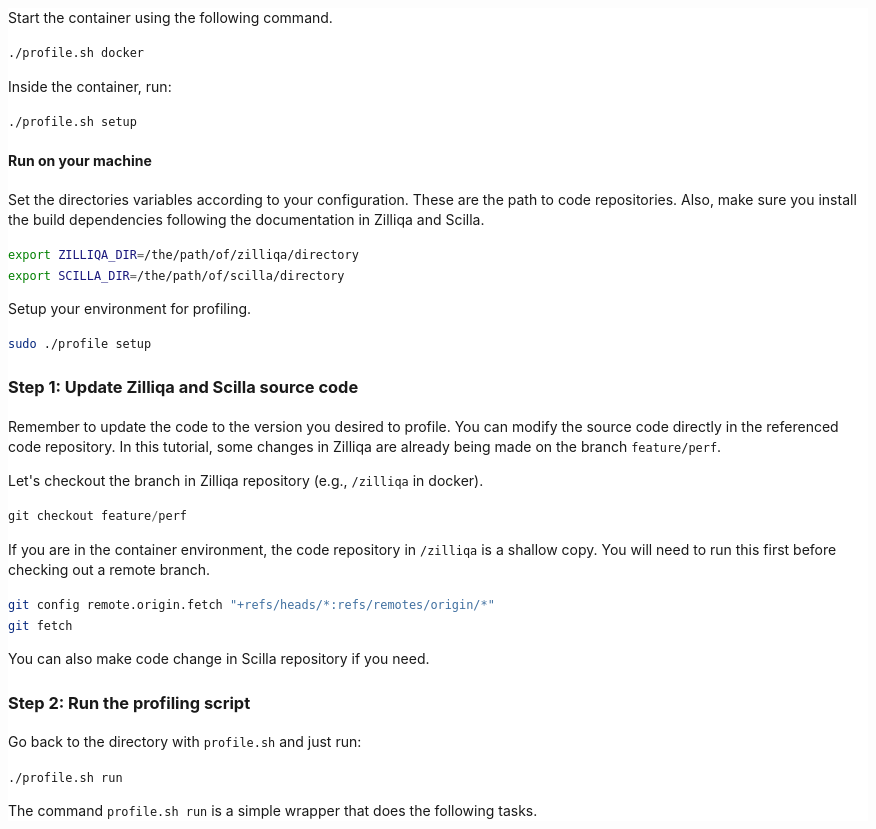Start the container using the following command.

```bash
./profile.sh docker
```

Inside the container, run:

```bash
./profile.sh setup
```

#### Run on your machine

Set the directories variables according to your configuration. These are the path to code repositories. Also, make sure you install the build dependencies following the documentation in Zilliqa and Scilla.

```bash
export ZILLIQA_DIR=/the/path/of/zilliqa/directory
export SCILLA_DIR=/the/path/of/scilla/directory
```

Setup your environment for profiling.

```bash
sudo ./profile setup
```

### Step 1: Update Zilliqa and Scilla source code

Remember to update the code to the version you desired to profile. You can modify the source code directly in the referenced code repository. In this tutorial, some changes in Zilliqa are already being made on the branch `feature/perf`.

Let's checkout the branch in Zilliqa repository (e.g., `/zilliqa` in docker).

```cpp
git checkout feature/perf
```

If you are in the container environment, the code repository in `/zilliqa` is a shallow copy. You will need to run this first before checking out a remote branch.

```bash
git config remote.origin.fetch "+refs/heads/*:refs/remotes/origin/*"
git fetch
```

You can also make code change in Scilla repository if you need.

### Step 2: Run the profiling script

Go back to the directory with `profile.sh` and just run:

```bash
./profile.sh run
```

The command `profile.sh run` is a simple wrapper that does the following tasks.
